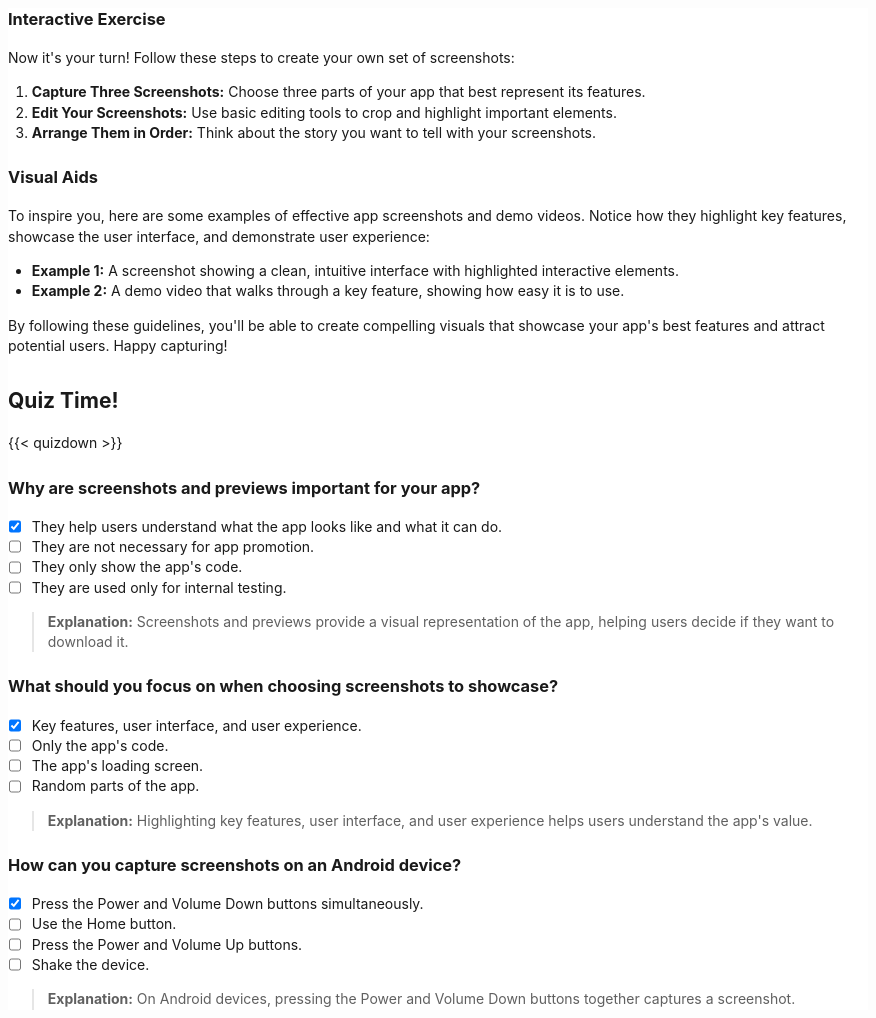 ### Interactive Exercise

Now it's your turn! Follow these steps to create your own set of screenshots:

1. **Capture Three Screenshots:** Choose three parts of your app that best represent its features.
2. **Edit Your Screenshots:** Use basic editing tools to crop and highlight important elements.
3. **Arrange Them in Order:** Think about the story you want to tell with your screenshots.

### Visual Aids

To inspire you, here are some examples of effective app screenshots and demo videos. Notice how they highlight key features, showcase the user interface, and demonstrate user experience:

- **Example 1:** A screenshot showing a clean, intuitive interface with highlighted interactive elements.
- **Example 2:** A demo video that walks through a key feature, showing how easy it is to use.

By following these guidelines, you'll be able to create compelling visuals that showcase your app's best features and attract potential users. Happy capturing!

## Quiz Time!

{{< quizdown >}}

### Why are screenshots and previews important for your app?

- [x] They help users understand what the app looks like and what it can do.
- [ ] They are not necessary for app promotion.
- [ ] They only show the app's code.
- [ ] They are used only for internal testing.

> **Explanation:** Screenshots and previews provide a visual representation of the app, helping users decide if they want to download it.

### What should you focus on when choosing screenshots to showcase?

- [x] Key features, user interface, and user experience.
- [ ] Only the app's code.
- [ ] The app's loading screen.
- [ ] Random parts of the app.

> **Explanation:** Highlighting key features, user interface, and user experience helps users understand the app's value.

### How can you capture screenshots on an Android device?

- [x] Press the Power and Volume Down buttons simultaneously.
- [ ] Use the Home button.
- [ ] Press the Power and Volume Up buttons.
- [ ] Shake the device.

> **Explanation:** On Android devices, pressing the Power and Volume Down buttons together captures a screenshot.
